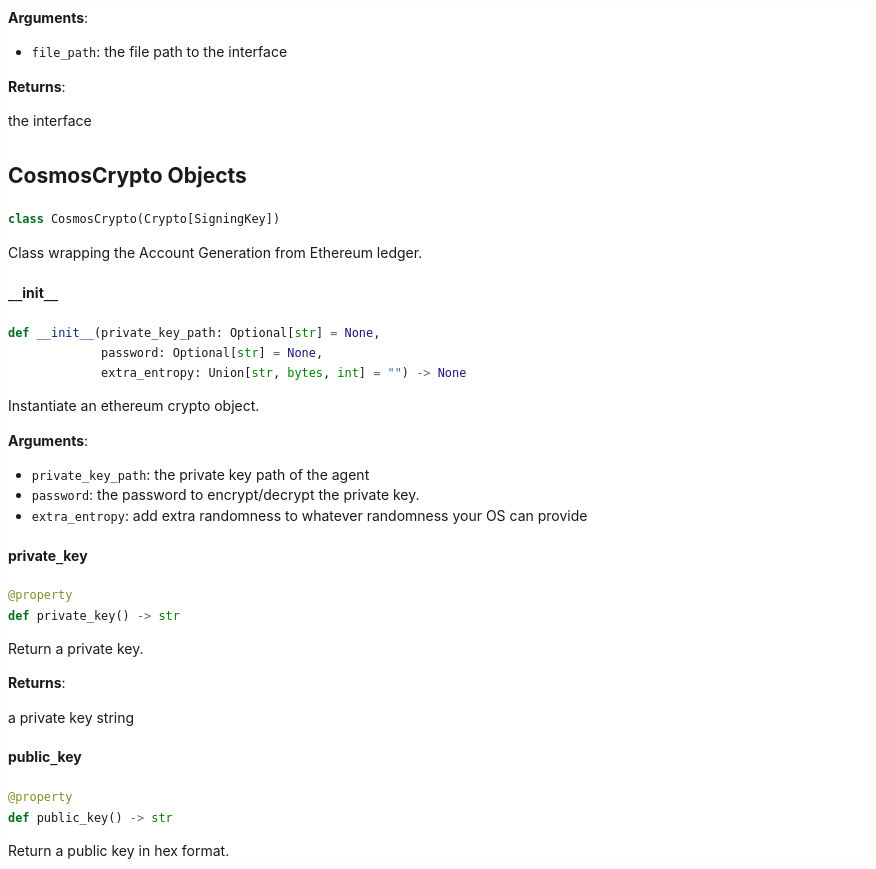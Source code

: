 **Arguments**:

- `file_path`: the file path to the interface

**Returns**:

the interface

<a id="plugins.aea-ledger-cosmos.aea_ledger_cosmos.cosmos.CosmosCrypto"></a>

## CosmosCrypto Objects

```python
class CosmosCrypto(Crypto[SigningKey])
```

Class wrapping the Account Generation from Ethereum ledger.

<a id="plugins.aea-ledger-cosmos.aea_ledger_cosmos.cosmos.CosmosCrypto.__init__"></a>

#### `__`init`__`

```python
def __init__(private_key_path: Optional[str] = None,
             password: Optional[str] = None,
             extra_entropy: Union[str, bytes, int] = "") -> None
```

Instantiate an ethereum crypto object.

**Arguments**:

- `private_key_path`: the private key path of the agent
- `password`: the password to encrypt/decrypt the private key.
- `extra_entropy`: add extra randomness to whatever randomness your OS can provide

<a id="plugins.aea-ledger-cosmos.aea_ledger_cosmos.cosmos.CosmosCrypto.private_key"></a>

#### private`_`key

```python
@property
def private_key() -> str
```

Return a private key.

**Returns**:

a private key string

<a id="plugins.aea-ledger-cosmos.aea_ledger_cosmos.cosmos.CosmosCrypto.public_key"></a>

#### public`_`key

```python
@property
def public_key() -> str
```

Return a public key in hex format.
